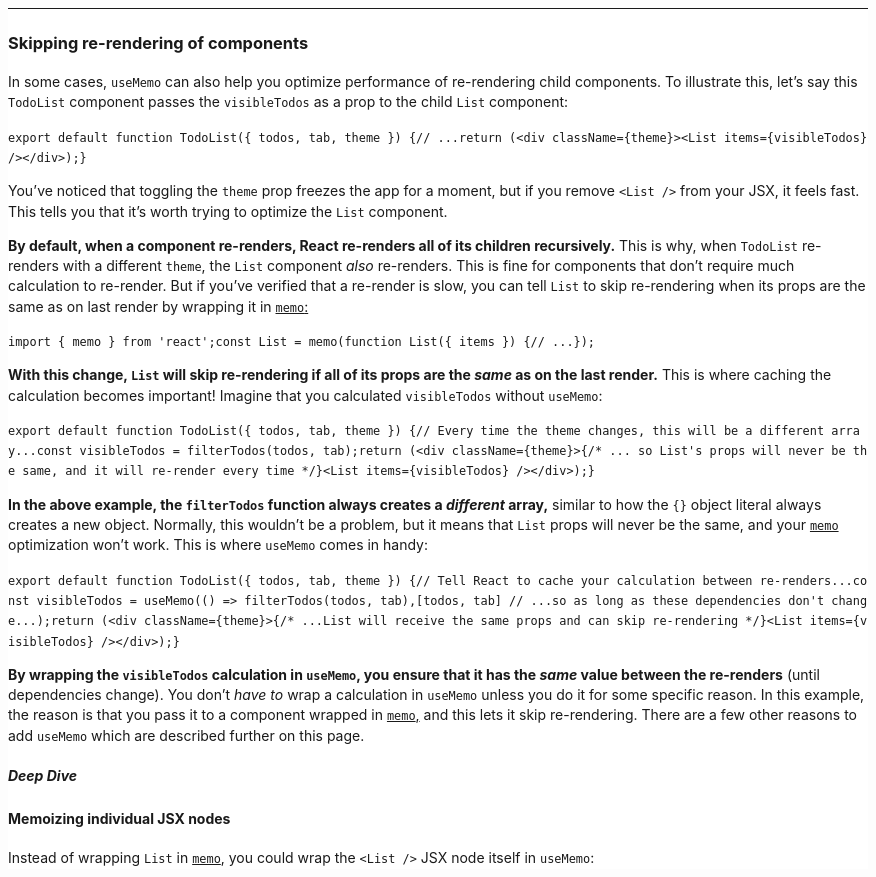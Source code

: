* * *

### Skipping re-rendering of components[](#skipping-re-rendering-of-components "Link for Skipping re-rendering of components")

In some cases, `useMemo` can also help you optimize performance of re-rendering child components. To illustrate this, let’s say this `TodoList` component passes the `visibleTodos` as a prop to the child `List` component:

    export default function TodoList({ todos, tab, theme }) {// ...return (<div className={theme}><List items={visibleTodos} /></div>);}

You’ve noticed that toggling the `theme` prop freezes the app for a moment, but if you remove `<List />` from your JSX, it feels fast. This tells you that it’s worth trying to optimize the `List` component.

**By default, when a component re-renders, React re-renders all of its children recursively.** This is why, when `TodoList` re-renders with a different `theme`, the `List` component _also_ re-renders. This is fine for components that don’t require much calculation to re-render. But if you’ve verified that a re-render is slow, you can tell `List` to skip re-rendering when its props are the same as on last render by wrapping it in [`memo`:](/reference/react/memo)

    import { memo } from 'react';const List = memo(function List({ items }) {// ...});

**With this change, `List` will skip re-rendering if all of its props are the _same_ as on the last render.** This is where caching the calculation becomes important! Imagine that you calculated `visibleTodos` without `useMemo`:

    export default function TodoList({ todos, tab, theme }) {// Every time the theme changes, this will be a different array...const visibleTodos = filterTodos(todos, tab);return (<div className={theme}>{/* ... so List's props will never be the same, and it will re-render every time */}<List items={visibleTodos} /></div>);}

**In the above example, the `filterTodos` function always creates a _different_ array,** similar to how the `{}` object literal always creates a new object. Normally, this wouldn’t be a problem, but it means that `List` props will never be the same, and your [`memo`](/reference/react/memo) optimization won’t work. This is where `useMemo` comes in handy:

    export default function TodoList({ todos, tab, theme }) {// Tell React to cache your calculation between re-renders...const visibleTodos = useMemo(() => filterTodos(todos, tab),[todos, tab] // ...so as long as these dependencies don't change...);return (<div className={theme}>{/* ...List will receive the same props and can skip re-rendering */}<List items={visibleTodos} /></div>);}

**By wrapping the `visibleTodos` calculation in `useMemo`, you ensure that it has the _same_ value between the re-renders** (until dependencies change). You don’t _have to_ wrap a calculation in `useMemo` unless you do it for some specific reason. In this example, the reason is that you pass it to a component wrapped in [`memo`,](/reference/react/memo) and this lets it skip re-rendering. There are a few other reasons to add `useMemo` which are described further on this page.

##### Deep Dive

#### Memoizing individual JSX nodes[](#memoizing-individual-jsx-nodes "Link for Memoizing individual JSX nodes")

Instead of wrapping `List` in [`memo`](/reference/react/memo), you could wrap the `<List />` JSX node itself in `useMemo`:
